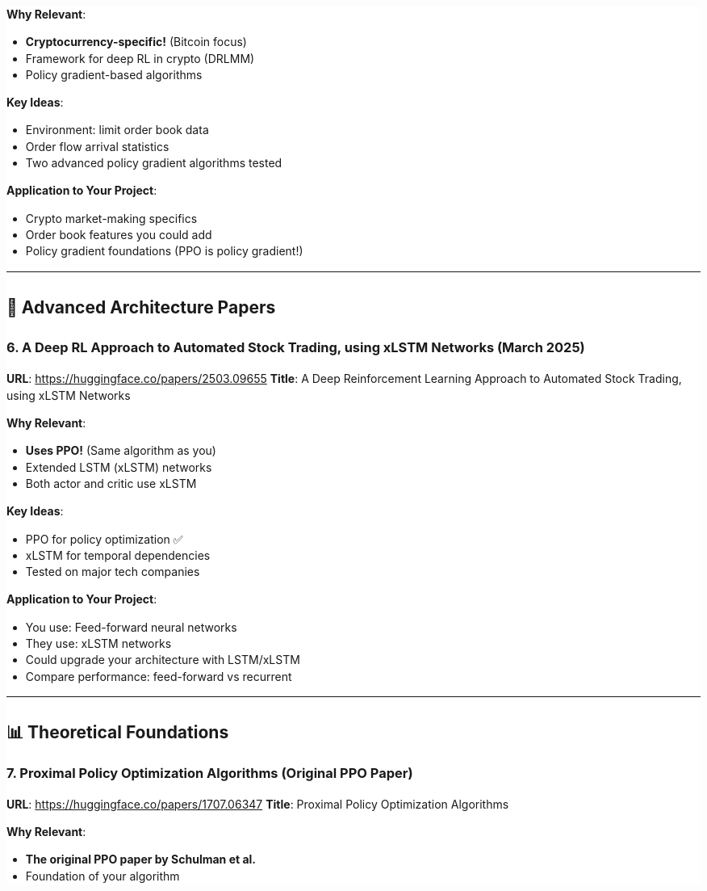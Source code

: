 **Why Relevant**:
- **Cryptocurrency-specific!** (Bitcoin focus)
- Framework for deep RL in crypto (DRLMM)
- Policy gradient-based algorithms

**Key Ideas**:
- Environment: limit order book data
- Order flow arrival statistics
- Two advanced policy gradient algorithms tested

**Application to Your Project**:
- Crypto market-making specifics
- Order book features you could add
- Policy gradient foundations (PPO is policy gradient!)

---

## 🔬 Advanced Architecture Papers

### 6. A Deep RL Approach to Automated Stock Trading, using xLSTM Networks (March 2025)
**URL**: https://huggingface.co/papers/2503.09655
**Title**: A Deep Reinforcement Learning Approach to Automated Stock Trading, using xLSTM Networks

**Why Relevant**:
- **Uses PPO!** (Same algorithm as you)
- Extended LSTM (xLSTM) networks
- Both actor and critic use xLSTM

**Key Ideas**:
- PPO for policy optimization ✅
- xLSTM for temporal dependencies
- Tested on major tech companies

**Application to Your Project**:
- You use: Feed-forward neural networks
- They use: xLSTM networks
- Could upgrade your architecture with LSTM/xLSTM
- Compare performance: feed-forward vs recurrent

---

## 📊 Theoretical Foundations

### 7. Proximal Policy Optimization Algorithms (Original PPO Paper)
**URL**: https://huggingface.co/papers/1707.06347
**Title**: Proximal Policy Optimization Algorithms

**Why Relevant**:
- **The original PPO paper by Schulman et al.**
- Foundation of your algorithm
